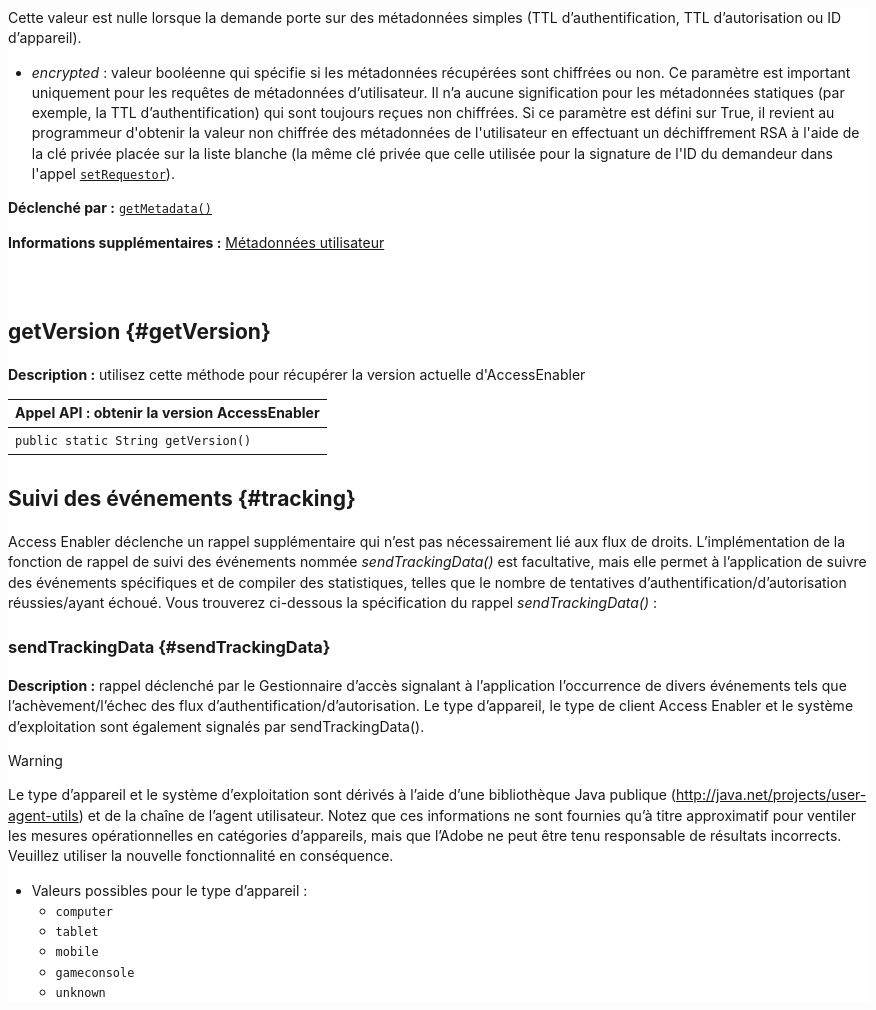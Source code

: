 
Cette valeur est nulle lorsque la demande porte sur des métadonnées simples (TTL d’authentification, TTL d’autorisation ou ID d’appareil).

- *encrypted* : valeur booléenne qui spécifie si les métadonnées récupérées sont chiffrées ou non. Ce paramètre est important uniquement pour les requêtes de métadonnées d’utilisateur. Il n’a aucune signification pour les métadonnées statiques (par exemple, la TTL d’authentification) qui sont toujours reçues non chiffrées. Si ce paramètre est défini sur True, il revient au programmeur d&#39;obtenir la valeur non chiffrée des métadonnées de l&#39;utilisateur en effectuant un déchiffrement RSA à l&#39;aide de la clé privée placée sur la liste blanche (la même clé privée que celle utilisée pour la signature de l&#39;ID du demandeur dans l&#39;appel [`setRequestor`](#setRequestor)).

**Déclenché par :** [`getMetadata()`](#getMetadata)

**Informations supplémentaires :** [Métadonnées utilisateur](/help/authentication/integration-guide-programmers/legacy/rest-api-v1/apis/user-metadata.md)

</br>

## getVersion {#getVersion}

**Description :** utilisez cette méthode pour récupérer la version actuelle d&#39;AccessEnabler

| **Appel API : obtenir la version AccessEnabler** |
| --- |
| ```public static String getVersion()``` |

## Suivi des événements {#tracking}

Access Enabler déclenche un rappel supplémentaire qui n’est pas nécessairement lié aux flux de droits. L’implémentation de la fonction de rappel de suivi des événements nommée *sendTrackingData()* est facultative, mais elle permet à l’application de suivre des événements spécifiques et de compiler des statistiques, telles que le nombre de tentatives d’authentification/d’autorisation réussies/ayant échoué. Vous trouverez ci-dessous la spécification du rappel *sendTrackingData()* :

### sendTrackingData {#sendTrackingData}

**Description :** rappel déclenché par le Gestionnaire d’accès signalant à l’application l’occurrence de divers événements tels que l’achèvement/l’échec des flux d’authentification/d’autorisation. Le type d’appareil, le type de client Access Enabler et le système d’exploitation sont également signalés par sendTrackingData().

>[!WARNING]
>
> Le type d’appareil et le système d’exploitation sont dérivés à l’aide d’une bibliothèque Java publique (http://java.net/projects/user-agent-utils) et de la chaîne de l’agent utilisateur. Notez que ces informations ne sont fournies qu’à titre approximatif pour ventiler les mesures opérationnelles en catégories d’appareils, mais que l’Adobe ne peut être tenu responsable de résultats incorrects. Veuillez utiliser la nouvelle fonctionnalité en conséquence.

- Valeurs possibles pour le type d’appareil :
   - `computer`
   - `tablet`
   - `mobile`
   - `gameconsole`
   - `unknown`
